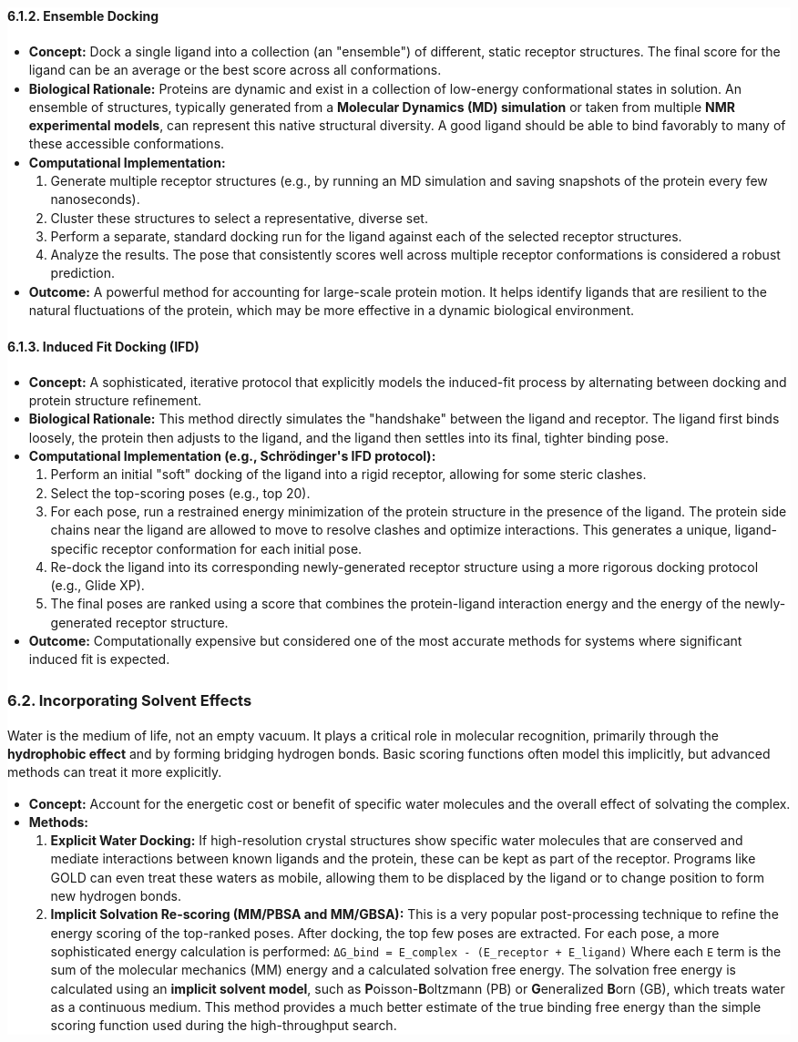 #### 6.1.2. Ensemble Docking
*   **Concept:** Dock a single ligand into a collection (an "ensemble") of different, static receptor structures. The final score for the ligand can be an average or the best score across all conformations.
*   **Biological Rationale:** Proteins are dynamic and exist in a collection of low-energy conformational states in solution. An ensemble of structures, typically generated from a **Molecular Dynamics (MD) simulation** or taken from multiple **NMR experimental models**, can represent this native structural diversity. A good ligand should be able to bind favorably to many of these accessible conformations.
*   **Computational Implementation:**
    1.  Generate multiple receptor structures (e.g., by running an MD simulation and saving snapshots of the protein every few nanoseconds).
    2.  Cluster these structures to select a representative, diverse set.
    3.  Perform a separate, standard docking run for the ligand against each of the selected receptor structures.
    4.  Analyze the results. The pose that consistently scores well across multiple receptor conformations is considered a robust prediction.
*   **Outcome:** A powerful method for accounting for large-scale protein motion. It helps identify ligands that are resilient to the natural fluctuations of the protein, which may be more effective in a dynamic biological environment.

#### 6.1.3. Induced Fit Docking (IFD)
*   **Concept:** A sophisticated, iterative protocol that explicitly models the induced-fit process by alternating between docking and protein structure refinement.
*   **Biological Rationale:** This method directly simulates the "handshake" between the ligand and receptor. The ligand first binds loosely, the protein then adjusts to the ligand, and the ligand then settles into its final, tighter binding pose.
*   **Computational Implementation (e.g., Schrödinger's IFD protocol):**
    1.  Perform an initial "soft" docking of the ligand into a rigid receptor, allowing for some steric clashes.
    2.  Select the top-scoring poses (e.g., top 20).
    3.  For each pose, run a restrained energy minimization of the protein structure in the presence of the ligand. The protein side chains near the ligand are allowed to move to resolve clashes and optimize interactions. This generates a unique, ligand-specific receptor conformation for each initial pose.
    4.  Re-dock the ligand into its corresponding newly-generated receptor structure using a more rigorous docking protocol (e.g., Glide XP).
    5.  The final poses are ranked using a score that combines the protein-ligand interaction energy and the energy of the newly-generated receptor structure.
*   **Outcome:** Computationally expensive but considered one of the most accurate methods for systems where significant induced fit is expected.

### 6.2. Incorporating Solvent Effects

Water is the medium of life, not an empty vacuum. It plays a critical role in molecular recognition, primarily through the **hydrophobic effect** and by forming bridging hydrogen bonds. Basic scoring functions often model this implicitly, but advanced methods can treat it more explicitly.

*   **Concept:** Account for the energetic cost or benefit of specific water molecules and the overall effect of solvating the complex.
*   **Methods:**
    1.  **Explicit Water Docking:** If high-resolution crystal structures show specific water molecules that are conserved and mediate interactions between known ligands and the protein, these can be kept as part of the receptor. Programs like GOLD can even treat these waters as mobile, allowing them to be displaced by the ligand or to change position to form new hydrogen bonds.
    2.  **Implicit Solvation Re-scoring (MM/PBSA and MM/GBSA):** This is a very popular post-processing technique to refine the energy scoring of the top-ranked poses. After docking, the top few poses are extracted. For each pose, a more sophisticated energy calculation is performed:
        `ΔG_bind = E_complex - (E_receptor + E_ligand)`
        Where each `E` term is the sum of the molecular mechanics (MM) energy and a calculated solvation free energy. The solvation free energy is calculated using an **implicit solvent model**, such as **P**oisson-**B**oltzmann (PB) or **G**eneralized **B**orn (GB), which treats water as a continuous medium. This method provides a much better estimate of the true binding free energy than the simple scoring function used during the high-throughput search.